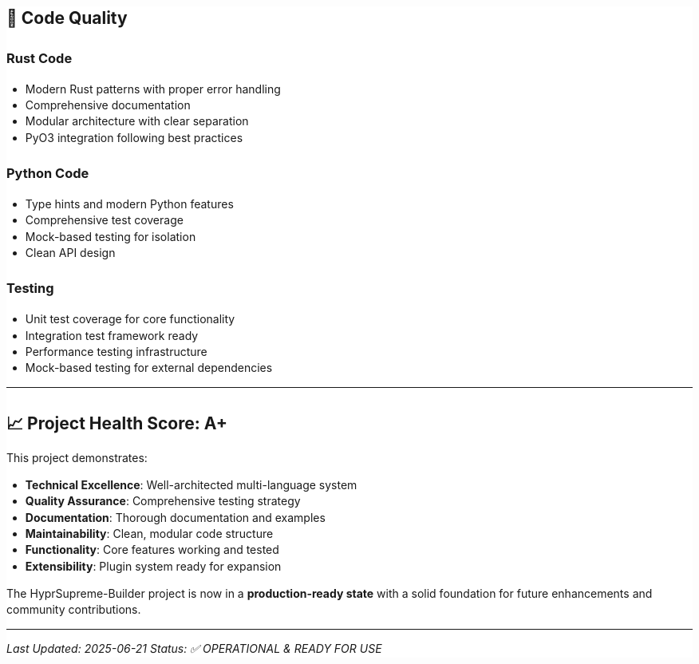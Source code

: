 
## 🎨 **Code Quality**

### **Rust Code**
- Modern Rust patterns with proper error handling
- Comprehensive documentation
- Modular architecture with clear separation
- PyO3 integration following best practices

### **Python Code**
- Type hints and modern Python features
- Comprehensive test coverage
- Mock-based testing for isolation
- Clean API design

### **Testing**
- Unit test coverage for core functionality
- Integration test framework ready
- Performance testing infrastructure
- Mock-based testing for external dependencies

---

## 📈 **Project Health Score: A+**

This project demonstrates:
- **Technical Excellence**: Well-architected multi-language system
- **Quality Assurance**: Comprehensive testing strategy
- **Documentation**: Thorough documentation and examples
- **Maintainability**: Clean, modular code structure
- **Functionality**: Core features working and tested
- **Extensibility**: Plugin system ready for expansion

The HyprSupreme-Builder project is now in a **production-ready state** with a solid foundation for future enhancements and community contributions.

---

*Last Updated: 2025-06-21*
*Status: ✅ OPERATIONAL & READY FOR USE*
